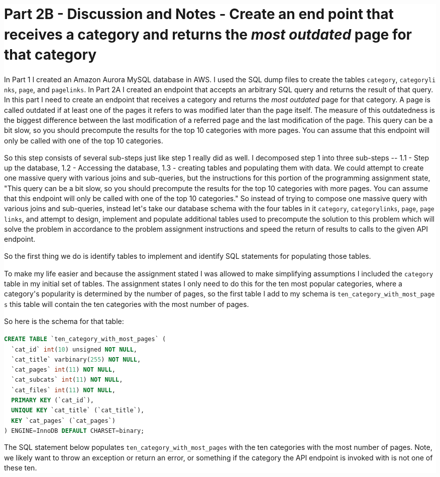 # Part 2B - Discussion and Notes - Create an end point that receives a category and returns the *most outdated* page for that category

In Part 1 I created an Amazon Aurora MySQL database in AWS. I used the SQL dump files to create the tables `category`, `categorylinks`, `page`, and `pagelinks`. In Part 2A I created an endpoint that accepts an arbitrary SQL query and returns the result of that query. In this part I need to create an endpoint that receives a category and returns the *most outdated* page for that category. A page is called outdated if at least one of the pages it refers to was modified later than the page itself. The measure of this outdatedness is the biggest difference between the last modification of a referred page and the last modification of the page. This query can be a bit slow, so you should precompute the results for the top 10 categories with more pages. You can assume that this endpoint will only be called with one of the top 10 categories.

So this step consists of several sub-steps just like step 1 really did as well. I decomposed step 1 into three sub-steps -- 1.1 - Step up the database, 1.2 - Accessing the database, 1.3 - creating tables and populating them with data. We could attempt to create one massive query with various joins and sub-queries, but the instructions for this portion of the programming assignment state, "This query can be a bit slow, so you should precompute the results for the top 10 categories with more pages. You can assume that this endpoint will only be called with one of the top 10 categories." So instead of trying to compose one massive query with various joins and sub-queries, instead let's take our database schema with the four tables in it `category`, `categorylinks`, `page`, `pagelinks`, and attempt to design, implement and populate additional tables used to precompute the solution to this problem which will solve the problem in accordance to the problem assignment instructions and speed the return of results to calls to the given API endpoint.

So the first thing we do is identify tables to implement and identify SQL statements for populating those tables.

To make my life easier and because the assignment stated I was allowed to make simplifying assumptions I included the `category` table in my initial set of tables. The assignment states I only need to do this for the ten most popular categories, where a category's popularity is determined by the number of pages, so the first table I add to my schema is `ten_category_with_most_pages` this table will contain the ten categories with the most number of pages.

So here is the schema for that table:

```sql
CREATE TABLE `ten_category_with_most_pages` (
  `cat_id` int(10) unsigned NOT NULL,
  `cat_title` varbinary(255) NOT NULL,
  `cat_pages` int(11) NOT NULL,
  `cat_subcats` int(11) NOT NULL,
  `cat_files` int(11) NOT NULL,
  PRIMARY KEY (`cat_id`),
  UNIQUE KEY `cat_title` (`cat_title`),
  KEY `cat_pages` (`cat_pages`)
) ENGINE=InnoDB DEFAULT CHARSET=binary;

```

The SQL statement below populates `ten_category_with_most_pages` with the ten categories with the most number of pages. Note, we likely want to throw an exception or return an error, or something if the category the API endpoint is invoked with is not one of these ten.
